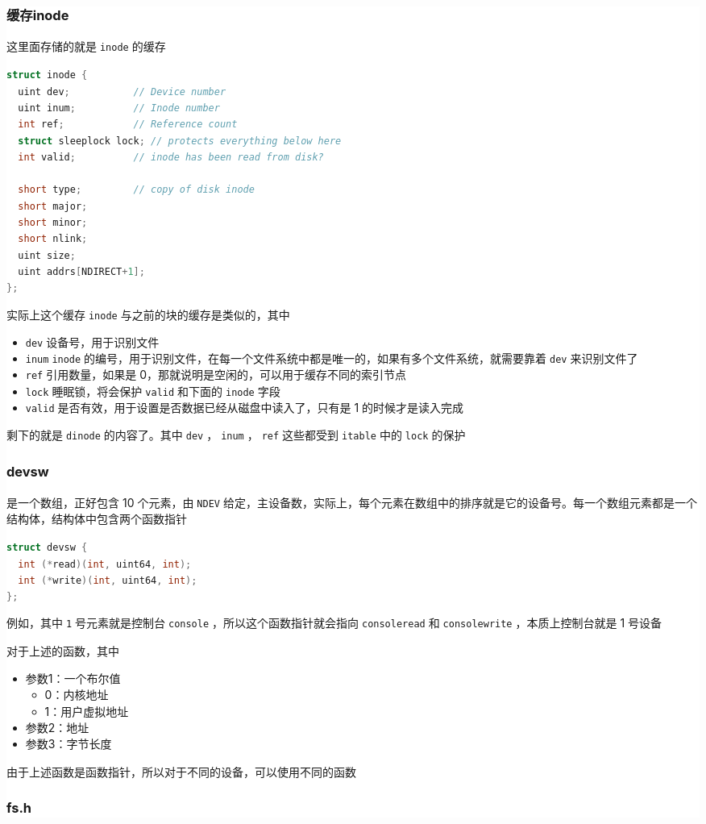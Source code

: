 ### 缓存inode

这里面存储的就是 `inode` 的缓存

```c
struct inode {
  uint dev;           // Device number
  uint inum;          // Inode number
  int ref;            // Reference count
  struct sleeplock lock; // protects everything below here
  int valid;          // inode has been read from disk?

  short type;         // copy of disk inode
  short major;
  short minor;
  short nlink;
  uint size;
  uint addrs[NDIRECT+1];
};
```

实际上这个缓存 `inode` 与之前的块的缓存是类似的，其中

- `dev` 设备号，用于识别文件
- `inum` `inode` 的编号，用于识别文件，在每一个文件系统中都是唯一的，如果有多个文件系统，就需要靠着 `dev` 来识别文件了
- `ref` 引用数量，如果是 0，那就说明是空闲的，可以用于缓存不同的索引节点
- `lock` 睡眠锁，将会保护 `valid` 和下面的 `inode` 字段
- `valid` 是否有效，用于设置是否数据已经从磁盘中读入了，只有是 1 的时候才是读入完成

剩下的就是 `dinode` 的内容了。其中 `dev` ， `inum` ， `ref` 这些都受到 `itable` 中的 `lock` 的保护

### devsw

是一个数组，正好包含 10 个元素，由 `NDEV` 给定，主设备数，实际上，每个元素在数组中的排序就是它的设备号。每一个数组元素都是一个结构体，结构体中包含两个函数指针

```c
struct devsw {
  int (*read)(int, uint64, int);
  int (*write)(int, uint64, int);
};
```

例如，其中 `1` 号元素就是控制台 `console` ，所以这个函数指针就会指向 `consoleread` 和 `consolewrite` ，本质上控制台就是 1 号设备

对于上述的函数，其中

- 参数1：一个布尔值
  - 0：内核地址
  - 1：用户虚拟地址
- 参数2：地址
- 参数3：字节长度

由于上述函数是函数指针，所以对于不同的设备，可以使用不同的函数

### fs.h
